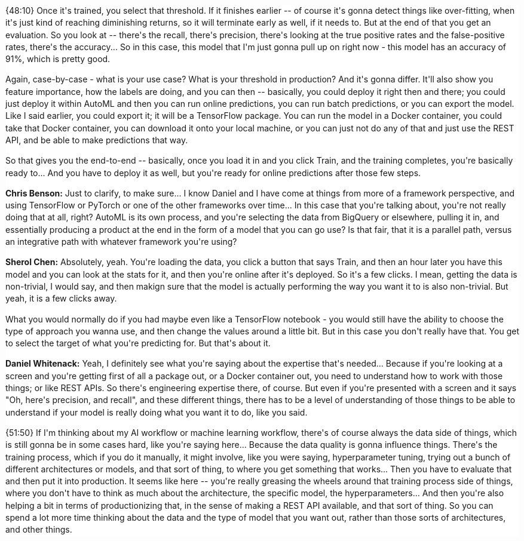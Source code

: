 \{48:10\} Once it's trained, you select that threshold. If it finishes earlier -- of course it's gonna detect things like over-fitting, when it's just kind of reaching diminishing returns, so it will terminate early as well, if it needs to. But at the end of that you get an evaluation. So you look at -- there's the recall, there's precision, there's looking at the true positive rates and the false-positive rates, there's the accuracy... So in this case, this model that I'm just gonna pull up on right now - this model has an accuracy of 91%, which is pretty good.

Again, case-by-case - what is your use case? What is your threshold in production? And it's gonna differ. It'll also show you feature importance, how the labels are doing, and you can then -- basically, you could deploy it right then and there; you could just deploy it within AutoML and then you can run online predictions, you can run batch predictions, or you can export the model. Like I said earlier, you could export it; it will be a TensorFlow package. You can run the model in a Docker container, you could take that Docker container, you can download it onto your local machine, or you can just not do any of that and just use the REST API, and be able to make predictions that way.

So that gives you the end-to-end -- basically, once you load it in and you click Train, and the training completes, you're basically ready to... And you have to deploy it as well, but you're ready for online predictions after those few steps.

**Chris Benson:** Just to clarify, to make sure... I know Daniel and I have come at things from more of a framework perspective, and using TensorFlow or PyTorch or one of the other frameworks over time... In this case that you're talking about, you're not really doing that at all, right? AutoML is its own process, and you're selecting the data from BigQuery or elsewhere, pulling it in, and essentially producing a product at the end in the form of a model that you can go use? Is that fair, that it is a parallel path, versus an integrative path with whatever framework you're using?

**Sherol Chen:** Absolutely, yeah. You're loading the data, you click a button that says Train, and then an hour later you have this model and you can look at the stats for it, and then you're online after it's deployed. So it's a few clicks. I mean, getting the data is non-trivial, I would say, and then makign sure that the model is actually performing the way you want it to is also non-trivial. But yeah, it is a few clicks away.

What you would normally do if you had maybe even like a TensorFlow notebook - you would still have the ability to choose the type of approach you wanna use, and then change the values around a little bit. But in this case you don't really have that. You get to select the target of what you're predicting for. But that's about it.

**Daniel Whitenack:** Yeah, I definitely see what you're saying about the expertise that's needed... Because if you're looking at a screen and you're getting first of all a package out, or a Docker container out, you need to understand how to work with those things; or like REST APIs. So there's engineering expertise there, of course. But even if you're presented with a screen and it says "Oh, here's precision, and recall", and these different things, there has to be a level of understanding of those things to be able to understand if your model is really doing what you want it to do, like you said.

\{51:50\} If I'm thinking about my AI workflow or machine learning workflow, there's of course always the data side of things, which is still gonna be in some cases hard, like you're saying here... Because the data quality is gonna influence things. There's the training process, which if you do it manually, it might involve, like you were saying, hyperparameter tuning, trying out a bunch of different architectures or models, and that sort of thing, to where you get something that works... Then you have to evaluate that and then put it into production. It seems like here -- you're really greasing the wheels around that training process side of things, where you don't have to think as much about the architecture, the specific model, the hyperparameters... And then you're also helping a bit in terms of productionizing that, in the sense of making a REST API available, and that sort of thing. So you can spend a lot more time thinking about the data and the type of model that you want out, rather than those sorts of architectures, and other things.

